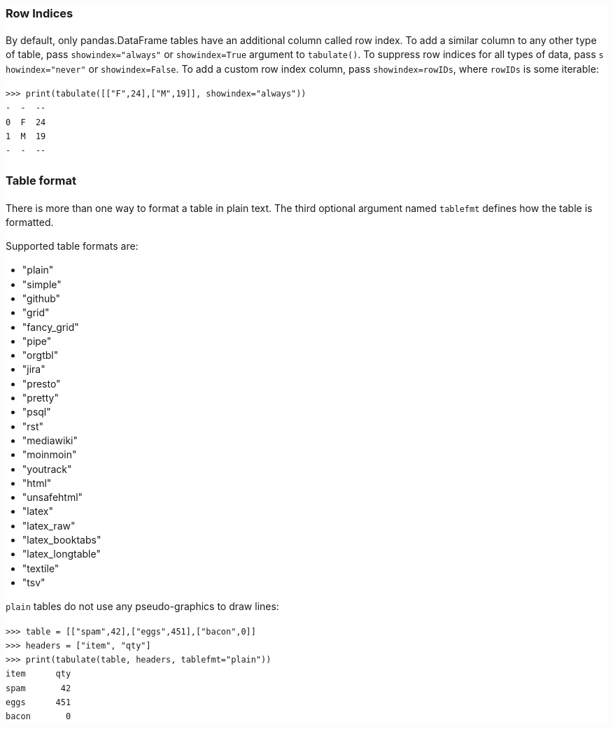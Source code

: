 ### Row Indices

By default, only pandas.DataFrame tables have an additional column
called row index. To add a similar column to any other type of table,
pass `showindex="always"` or `showindex=True` argument to `tabulate()`.
To suppress row indices for all types of data, pass `showindex="never"`
or `showindex=False`. To add a custom row index column, pass
`showindex=rowIDs`, where `rowIDs` is some iterable:

    >>> print(tabulate([["F",24],["M",19]], showindex="always"))
    -  -  --
    0  F  24
    1  M  19
    -  -  --

### Table format

There is more than one way to format a table in plain text. The third
optional argument named `tablefmt` defines how the table is formatted.

Supported table formats are:

-   "plain"
-   "simple"
-   "github"
-   "grid"
-   "fancy\_grid"
-   "pipe"
-   "orgtbl"
-   "jira"
-   "presto"
-   "pretty"
-   "psql"
-   "rst"
-   "mediawiki"
-   "moinmoin"
-   "youtrack"
-   "html"
-   "unsafehtml"
-   "latex"
-   "latex\_raw"
-   "latex\_booktabs"
-   "latex\_longtable"
-   "textile"
-   "tsv"

`plain` tables do not use any pseudo-graphics to draw lines:

    >>> table = [["spam",42],["eggs",451],["bacon",0]]
    >>> headers = ["item", "qty"]
    >>> print(tabulate(table, headers, tablefmt="plain"))
    item      qty
    spam       42
    eggs      451
    bacon       0
